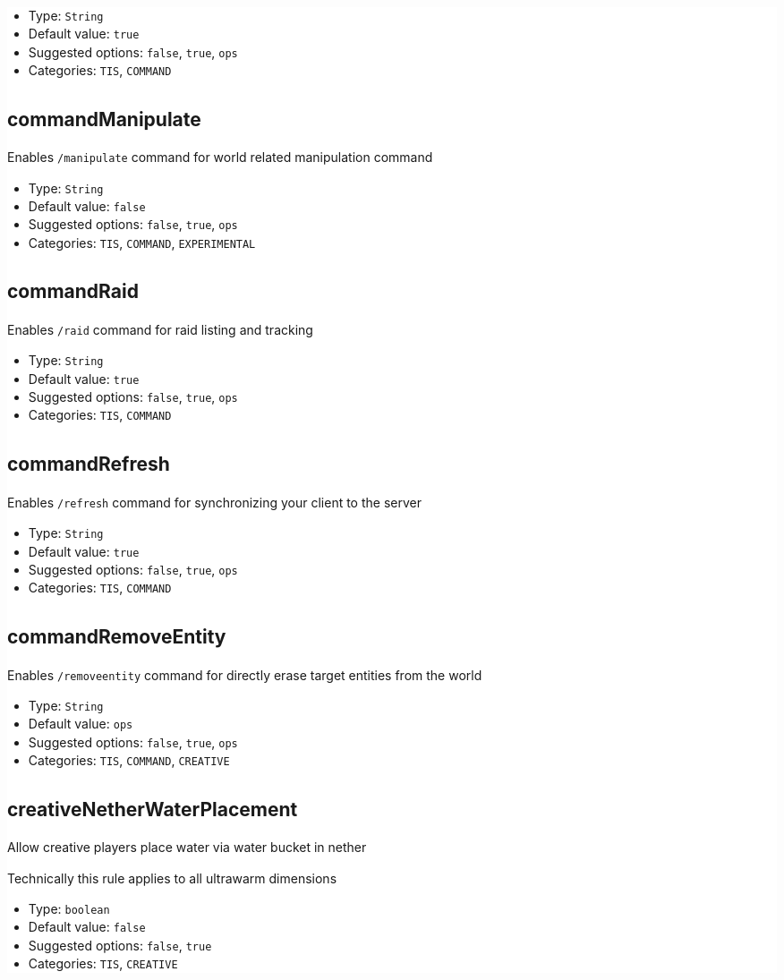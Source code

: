- Type: `String`
- Default value: `true`
- Suggested options: `false`, `true`, `ops`
- Categories: `TIS`, `COMMAND`


## commandManipulate

Enables `/manipulate` command for world related manipulation command

- Type: `String`
- Default value: `false`
- Suggested options: `false`, `true`, `ops`
- Categories: `TIS`, `COMMAND`, `EXPERIMENTAL`


## commandRaid

Enables `/raid` command for raid listing and tracking

- Type: `String`
- Default value: `true`
- Suggested options: `false`, `true`, `ops`
- Categories: `TIS`, `COMMAND`


## commandRefresh

Enables `/refresh` command for synchronizing your client to the server

- Type: `String`
- Default value: `true`
- Suggested options: `false`, `true`, `ops`
- Categories: `TIS`, `COMMAND`


## commandRemoveEntity

Enables `/removeentity` command for directly erase target entities from the world

- Type: `String`
- Default value: `ops`
- Suggested options: `false`, `true`, `ops`
- Categories: `TIS`, `COMMAND`, `CREATIVE`


## creativeNetherWaterPlacement

Allow creative players place water via water bucket in nether

Technically this rule applies to all ultrawarm dimensions

- Type: `boolean`
- Default value: `false`
- Suggested options: `false`, `true`
- Categories: `TIS`, `CREATIVE`
